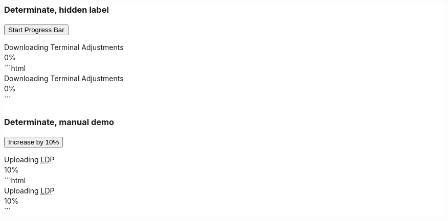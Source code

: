 ### Determinate, hidden label
<button type="button" class="fsa-btn fsa-btn--secondary fsa-btn--small" data-behavior="fakeSystemTrackLoop" data-target="showProgress">Start Progress Bar</button>
<div class="ds-preview">
  <div class="fsa-progress" aria-live="polite" id="showProgress">
    <div class="fsa-progress__details fsa-sr-only">
      <div class="fsa-progress__label">Downloading Terminal Adjustments</div>
      <div class="fsa-progress__value">0%</div>
    </div>
    <div class="fsa-progress__bar" aria-hidden="true">
      <div class="fsa-progress__primary"></div>
      <div class="fsa-progress__secondary"></div>
    </div>
  </div>
</div>
```html
<div class="fsa-progress" aria-live="polite" id="showProgress">
  <div class="fsa-progress__details fsa-sr-only">
    <div class="fsa-progress__label">Downloading Terminal Adjustments</div>
    <div class="fsa-progress__value">0%</div>
  </div>
  <div class="fsa-progress__bar" aria-hidden="true">
    <div class="fsa-progress__primary"></div>
    <div class="fsa-progress__secondary"></div>
  </div>
</div>
```

### Determinate, manual demo
<button type="button" class="fsa-btn fsa-btn--secondary fsa-btn--small" data-behavior="fakeSystemTrackAddition" data-target="showProgressAddition">Increase by 10%</button>
<div class="ds-preview">
  <div class="fsa-progress" aria-live="polite">
    <div class="fsa-progress__details">
      <div class="fsa-progress__label">Uploading <abbr title="Daily Loan Deficiency Payment Rates">LDP</abbr></div>
      <div class="fsa-progress__value">10%</div>
    </div>
    <div class="fsa-progress__bar" aria-hidden="true">
      <div class="fsa-progress__primary" id="showProgressAddition" style="transform: scaleX(0.1);"></div>
      <div class="fsa-progress__secondary"></div>
    </div>
  </div>
</div>
```html
<div class="fsa-progress" aria-live="polite">
  <div class="fsa-progress__details">
    <div class="fsa-progress__label">Uploading <abbr title="Daily Loan Deficiency Payment Rates">LDP</abbr></div>
    <div class="fsa-progress__value">10%</div>
  </div>
  <div class="fsa-progress__bar" aria-hidden="true">
    <div class="fsa-progress__primary" id="showProgressAddition" style="transform: scaleX(0.1);"></div>
    <div class="fsa-progress__secondary"></div>
  </div>
</div>
```
